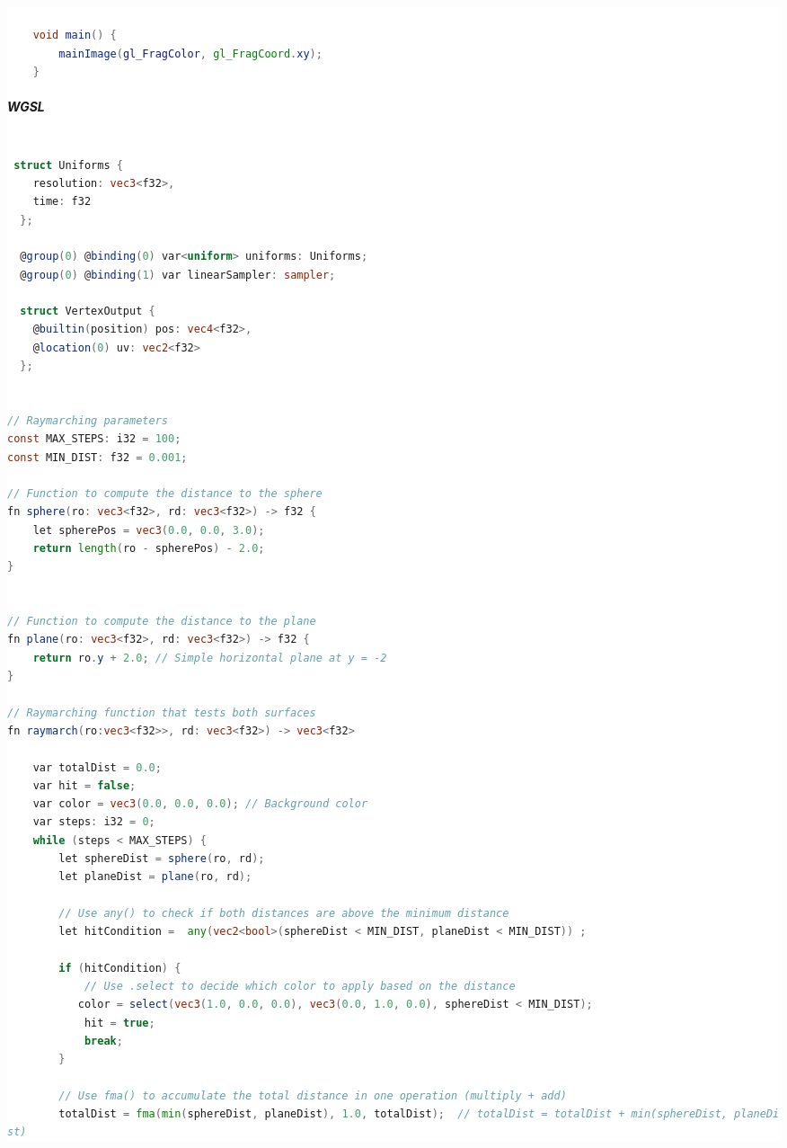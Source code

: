 ```glsl
    
    void main() {
        mainImage(gl_FragColor, gl_FragCoord.xy);
    }
```

##### WGSL 

```glsl

 struct Uniforms {
    resolution: vec3<f32>,
    time: f32
  };

  @group(0) @binding(0) var<uniform> uniforms: Uniforms;
  @group(0) @binding(1) var linearSampler: sampler;
  
  struct VertexOutput {
    @builtin(position) pos: vec4<f32>,
    @location(0) uv: vec2<f32>
  };  


// Raymarching parameters
const MAX_STEPS: i32 = 100;
const MIN_DIST: f32 = 0.001;

// Function to compute the distance to the sphere
fn sphere(ro: vec3<f32>, rd: vec3<f32>) -> f32 {
    let spherePos = vec3(0.0, 0.0, 3.0);
    return length(ro - spherePos) - 2.0;
}


// Function to compute the distance to the plane
fn plane(ro: vec3<f32>, rd: vec3<f32>) -> f32 {
    return ro.y + 2.0; // Simple horizontal plane at y = -2
}

// Raymarching function that tests both surfaces
fn raymarch(ro:vec3<f32>>, rd: vec3<f32>) -> vec3<f32>
   
    var totalDist = 0.0;
    var hit = false;
    var color = vec3(0.0, 0.0, 0.0); // Background color
    var steps: i32 = 0;
    while (steps < MAX_STEPS) {
        let sphereDist = sphere(ro, rd);
        let planeDist = plane(ro, rd);
        
        // Use any() to check if both distances are above the minimum distance
        let hitCondition =  any(vec2<bool>(sphereDist < MIN_DIST, planeDist < MIN_DIST)) ;     

        if (hitCondition) {
            // Use .select to decide which color to apply based on the distance
           color = select(vec3(1.0, 0.0, 0.0), vec3(0.0, 1.0, 0.0), sphereDist < MIN_DIST);
            hit = true;
            break;
        }

        // Use fma() to accumulate the total distance in one operation (multiply + add)
        totalDist = fma(min(sphereDist, planeDist), 1.0, totalDist);  // totalDist = totalDist + min(sphereDist, planeDist)
```